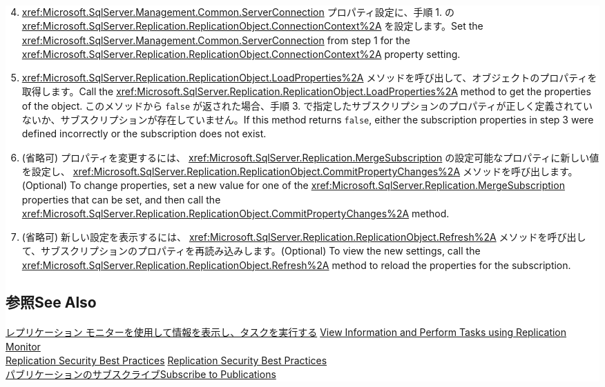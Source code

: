 4.  <span data-ttu-id="a9cfc-163"><xref:Microsoft.SqlServer.Management.Common.ServerConnection> プロパティ設定に、手順 1. の <xref:Microsoft.SqlServer.Replication.ReplicationObject.ConnectionContext%2A> を設定します。</span><span class="sxs-lookup"><span data-stu-id="a9cfc-163">Set the <xref:Microsoft.SqlServer.Management.Common.ServerConnection> from step 1 for the <xref:Microsoft.SqlServer.Replication.ReplicationObject.ConnectionContext%2A> property setting.</span></span>  
  
5.  <span data-ttu-id="a9cfc-164"><xref:Microsoft.SqlServer.Replication.ReplicationObject.LoadProperties%2A> メソッドを呼び出して、オブジェクトのプロパティを取得します。</span><span class="sxs-lookup"><span data-stu-id="a9cfc-164">Call the <xref:Microsoft.SqlServer.Replication.ReplicationObject.LoadProperties%2A> method to get the properties of the object.</span></span> <span data-ttu-id="a9cfc-165">このメソッドから `false` が返された場合、手順 3. で指定したサブスクリプションのプロパティが正しく定義されていないか、サブスクリプションが存在していません。</span><span class="sxs-lookup"><span data-stu-id="a9cfc-165">If this method returns `false`, either the subscription properties in step 3 were defined incorrectly or the subscription does not exist.</span></span>  
  
6.  <span data-ttu-id="a9cfc-166">(省略可) プロパティを変更するには、 <xref:Microsoft.SqlServer.Replication.MergeSubscription> の設定可能なプロパティに新しい値を設定し、 <xref:Microsoft.SqlServer.Replication.ReplicationObject.CommitPropertyChanges%2A> メソッドを呼び出します。</span><span class="sxs-lookup"><span data-stu-id="a9cfc-166">(Optional) To change properties, set a new value for one of the <xref:Microsoft.SqlServer.Replication.MergeSubscription> properties that can be set, and then call the <xref:Microsoft.SqlServer.Replication.ReplicationObject.CommitPropertyChanges%2A> method.</span></span>  
  
7.  <span data-ttu-id="a9cfc-167">(省略可) 新しい設定を表示するには、 <xref:Microsoft.SqlServer.Replication.ReplicationObject.Refresh%2A> メソッドを呼び出して、サブスクリプションのプロパティを再読み込みします。</span><span class="sxs-lookup"><span data-stu-id="a9cfc-167">(Optional) To view the new settings, call the <xref:Microsoft.SqlServer.Replication.ReplicationObject.Refresh%2A> method to reload the properties for the subscription.</span></span>  
  
## <a name="see-also"></a><span data-ttu-id="a9cfc-168">参照</span><span class="sxs-lookup"><span data-stu-id="a9cfc-168">See Also</span></span>  
 <span data-ttu-id="a9cfc-169">[レプリケーション モニターを使用して情報を表示し、タスクを実行する](monitor/view-information-and-perform-tasks-replication-monitor.md) </span><span class="sxs-lookup"><span data-stu-id="a9cfc-169">[View Information and Perform Tasks using Replication Monitor](monitor/view-information-and-perform-tasks-replication-monitor.md) </span></span>  
 <span data-ttu-id="a9cfc-170">[Replication Security Best Practices](security/replication-security-best-practices.md) </span><span class="sxs-lookup"><span data-stu-id="a9cfc-170">[Replication Security Best Practices](security/replication-security-best-practices.md) </span></span>  
 [<span data-ttu-id="a9cfc-171">パブリケーションのサブスクライブ</span><span class="sxs-lookup"><span data-stu-id="a9cfc-171">Subscribe to Publications</span></span>](subscribe-to-publications.md)  
  
  
